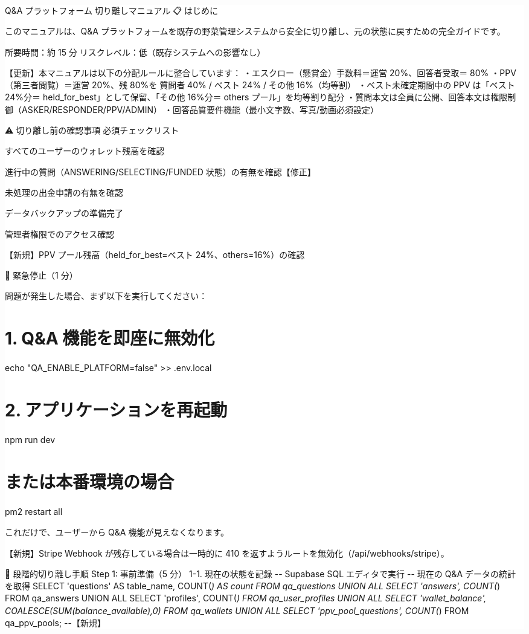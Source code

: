 Q&A プラットフォーム 切り離しマニュアル
📋 はじめに

このマニュアルは、Q&A プラットフォームを既存の野菜管理システムから安全に切り離し、元の状態に戻すための完全ガイドです。

所要時間：約 15 分
リスクレベル：低（既存システムへの影響なし）

【更新】本マニュアルは以下の分配ルールに整合しています：
・エスクロー（懸賞金）手数料＝運営 20%、回答者受取＝ 80%
・PPV（第三者閲覧）＝運営 20%、残 80%を 質問者 40% / ベスト 24% / その他 16%（均等割）
・ベスト未確定期間中の PPV は「ベスト 24%分＝ held_for_best」として保留、「その他 16%分＝ others プール」を均等割り配分
・質問本文は全員に公開、回答本文は権限制御（ASKER/RESPONDER/PPV/ADMIN）
・回答品質要件機能（最小文字数、写真/動画必須設定）

⚠️ 切り離し前の確認事項
必須チェックリスト

すべてのユーザーのウォレット残高を確認

進行中の質問（ANSWERING/SELECTING/FUNDED 状態）の有無を確認【修正】

未処理の出金申請の有無を確認

データバックアップの準備完了

管理者権限でのアクセス確認

【新規】PPV プール残高（held_for_best=ベスト 24%、others=16%）の確認

🚨 緊急停止（1 分）

問題が発生した場合、まず以下を実行してください：

# 1. Q&A 機能を即座に無効化

echo "QA_ENABLE_PLATFORM=false" >> .env.local

# 2. アプリケーションを再起動

npm run dev

# または本番環境の場合

pm2 restart all

これだけで、ユーザーから Q&A 機能が見えなくなります。

【新規】Stripe Webhook が残存している場合は一時的に 410 を返すようルートを無効化（/api/webhooks/stripe）。

📝 段階的切り離し手順
Step 1: 事前準備（5 分）
1-1. 現在の状態を記録
-- Supabase SQL エディタで実行
-- 現在の Q&A データの統計を取得
SELECT 'questions' AS table_name, COUNT(_) AS count FROM qa_questions
UNION ALL SELECT 'answers', COUNT(_) FROM qa_answers
UNION ALL SELECT 'profiles', COUNT(_) FROM qa_user_profiles
UNION ALL SELECT 'wallet_balance', COALESCE(SUM(balance_available),0) FROM qa_wallets
UNION ALL SELECT 'ppv_pool_questions', COUNT(_) FROM qa_ppv_pools; --【新規】
